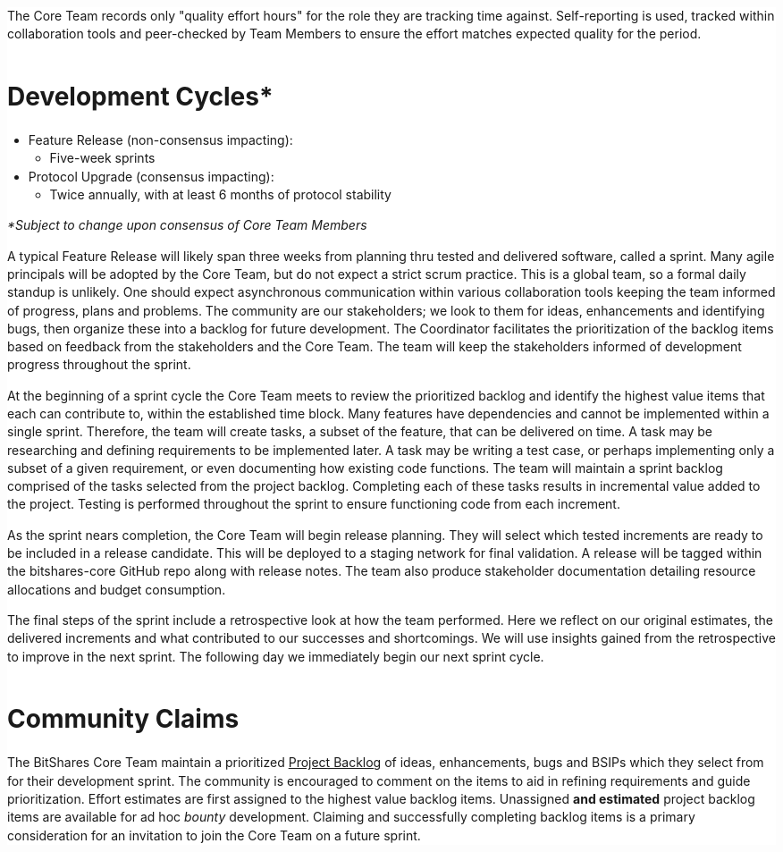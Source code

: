 The Core Team records only "quality effort hours" for the role they are tracking time against. 
Self-reporting is used, tracked within collaboration tools and peer-checked by Team Members to ensure
the effort matches expected quality for the period. 

Development Cycles*
===================
  * Feature Release (non-consensus impacting):
    * Five-week sprints
  * Protocol Upgrade (consensus impacting):
    * Twice annually, with at least 6 months of protocol stability

_*Subject to change upon consensus of Core Team Members_

A typical Feature Release will likely span three weeks from planning thru tested and delivered
software, called a sprint. Many agile principals will be adopted by the Core Team, but do not
expect a strict scrum practice. This is a global team, so a formal daily standup is unlikely. One
should expect asynchronous communication within various collaboration tools keeping the team
informed of progress, plans and problems. The community are our stakeholders; we look to them for
ideas, enhancements and identifying bugs, then organize these into a backlog for future
development. The Coordinator facilitates the prioritization of the backlog items based on feedback
from the stakeholders and the Core Team. The team will keep the stakeholders informed of
development progress throughout the sprint.

At the beginning of a sprint cycle the Core Team meets to review the prioritized backlog and
identify the highest value items that each can contribute to, within the established time block.
Many features have dependencies and cannot be implemented within a single sprint. Therefore, the
team will create tasks, a subset of the feature, that can be delivered on time. A task may be
researching and defining requirements to be implemented later. A task may be writing a test case,
or perhaps implementing only a subset of a given requirement, or even documenting how existing code
functions. The team will maintain a sprint backlog comprised of the tasks selected from the project 
backlog. Completing each of these tasks results in incremental value added to the project. Testing 
is performed throughout the sprint to ensure functioning code from each increment. 

As the sprint nears completion, the Core Team will begin release planning. They will select which
tested increments are ready to be included in a release candidate. This will be deployed to a
staging network for final validation. A release will be tagged within the bitshares-core GitHub
repo along with release notes. The team also produce stakeholder documentation detailing resource
allocations and budget consumption.

The final steps of the sprint include a retrospective look at how the team performed. Here we
reflect on our original estimates, the delivered increments and what contributed to our successes
and shortcomings. We will use insights gained from the retrospective to improve in the next sprint.
The following day we immediately begin our next sprint cycle.

Community Claims 
================

The BitShares Core Team maintain a prioritized 
[Project Backlog](https://github.com/bitshares/bitshares-core/projects/6:) of ideas, enhancements, 
bugs and BSIPs which they select from for their development sprint. The community is encouraged to 
comment on the items to aid in refining requirements and guide prioritization. Effort estimates are 
first assigned to the highest value backlog items. Unassigned **and estimated** project backlog items
are available for ad hoc _bounty_ development. Claiming and successfully completing backlog items is 
a primary consideration for an invitation to join the Core Team on a future sprint.
